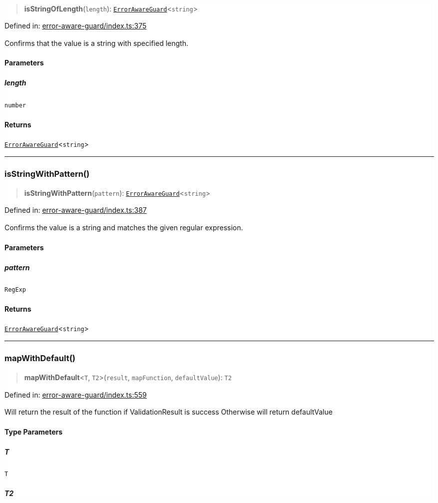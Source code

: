 > **isStringOfLength**(`length`): [`ErrorAwareGuard`](#errorawareguard)\<`string`\>

Defined in: [error-aware-guard/index.ts:375](https://github.com/maxkaemmerer/pure/blob/3b4c0723958e4c68c958975d87e35ae9b56a4c2f/src/error-aware-guard/index.ts#L375)

Confirms that the value is a string with specified length.

#### Parameters

##### length

`number`

#### Returns

[`ErrorAwareGuard`](#errorawareguard)\<`string`\>

---

### isStringWithPattern()

> **isStringWithPattern**(`pattern`): [`ErrorAwareGuard`](#errorawareguard)\<`string`\>

Defined in: [error-aware-guard/index.ts:387](https://github.com/maxkaemmerer/pure/blob/3b4c0723958e4c68c958975d87e35ae9b56a4c2f/src/error-aware-guard/index.ts#L387)

Confirms the value is a string and matches the given regular expression.

#### Parameters

##### pattern

`RegExp`

#### Returns

[`ErrorAwareGuard`](#errorawareguard)\<`string`\>

---

### mapWithDefault()

> **mapWithDefault**\<`T`, `T2`\>(`result`, `mapFunction`, `defaultValue`): `T2`

Defined in: [error-aware-guard/index.ts:559](https://github.com/maxkaemmerer/pure/blob/3b4c0723958e4c68c958975d87e35ae9b56a4c2f/src/error-aware-guard/index.ts#L559)

Will return the result of the function if ValidationResult is success
Otherwise will return defaultValue

#### Type Parameters

##### T

`T`

##### T2
